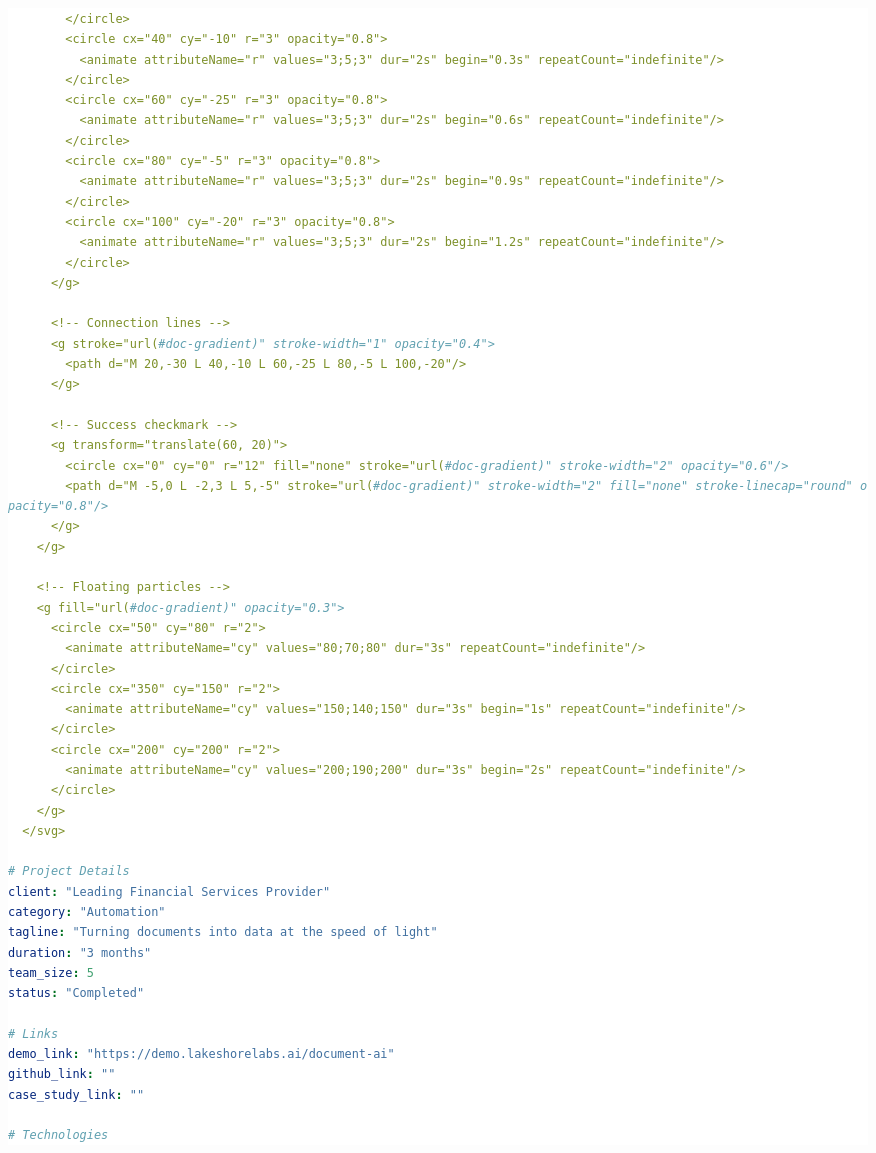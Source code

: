 ```yaml
        </circle>
        <circle cx="40" cy="-10" r="3" opacity="0.8">
          <animate attributeName="r" values="3;5;3" dur="2s" begin="0.3s" repeatCount="indefinite"/>
        </circle>
        <circle cx="60" cy="-25" r="3" opacity="0.8">
          <animate attributeName="r" values="3;5;3" dur="2s" begin="0.6s" repeatCount="indefinite"/>
        </circle>
        <circle cx="80" cy="-5" r="3" opacity="0.8">
          <animate attributeName="r" values="3;5;3" dur="2s" begin="0.9s" repeatCount="indefinite"/>
        </circle>
        <circle cx="100" cy="-20" r="3" opacity="0.8">
          <animate attributeName="r" values="3;5;3" dur="2s" begin="1.2s" repeatCount="indefinite"/>
        </circle>
      </g>
      
      <!-- Connection lines -->
      <g stroke="url(#doc-gradient)" stroke-width="1" opacity="0.4">
        <path d="M 20,-30 L 40,-10 L 60,-25 L 80,-5 L 100,-20"/>
      </g>
      
      <!-- Success checkmark -->
      <g transform="translate(60, 20)">
        <circle cx="0" cy="0" r="12" fill="none" stroke="url(#doc-gradient)" stroke-width="2" opacity="0.6"/>
        <path d="M -5,0 L -2,3 L 5,-5" stroke="url(#doc-gradient)" stroke-width="2" fill="none" stroke-linecap="round" opacity="0.8"/>
      </g>
    </g>
    
    <!-- Floating particles -->
    <g fill="url(#doc-gradient)" opacity="0.3">
      <circle cx="50" cy="80" r="2">
        <animate attributeName="cy" values="80;70;80" dur="3s" repeatCount="indefinite"/>
      </circle>
      <circle cx="350" cy="150" r="2">
        <animate attributeName="cy" values="150;140;150" dur="3s" begin="1s" repeatCount="indefinite"/>
      </circle>
      <circle cx="200" cy="200" r="2">
        <animate attributeName="cy" values="200;190;200" dur="3s" begin="2s" repeatCount="indefinite"/>
      </circle>
    </g>
  </svg>

# Project Details
client: "Leading Financial Services Provider"
category: "Automation"
tagline: "Turning documents into data at the speed of light"
duration: "3 months"
team_size: 5
status: "Completed"

# Links
demo_link: "https://demo.lakeshorelabs.ai/document-ai"
github_link: ""
case_study_link: ""

# Technologies
```